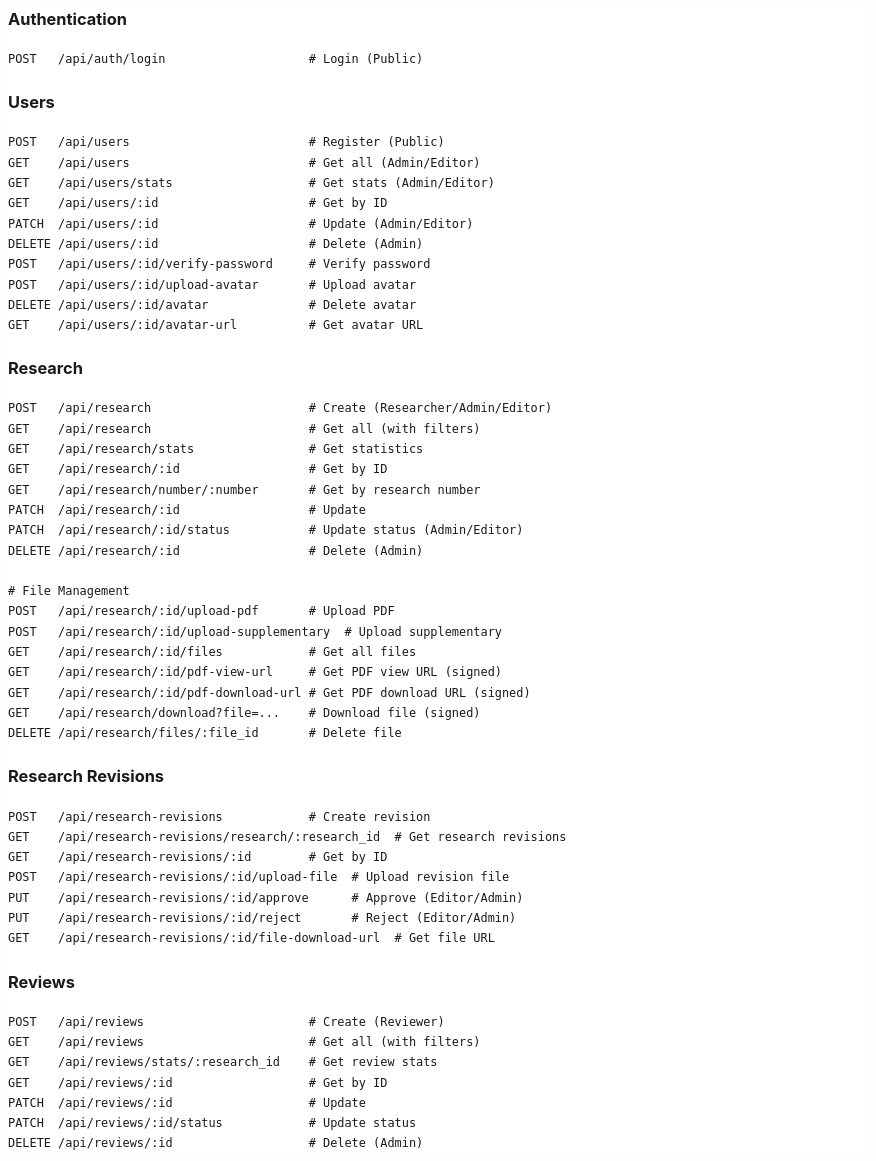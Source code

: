 ### Authentication
```
POST   /api/auth/login                    # Login (Public)
```

### Users
```
POST   /api/users                         # Register (Public)
GET    /api/users                         # Get all (Admin/Editor)
GET    /api/users/stats                   # Get stats (Admin/Editor)
GET    /api/users/:id                     # Get by ID
PATCH  /api/users/:id                     # Update (Admin/Editor)
DELETE /api/users/:id                     # Delete (Admin)
POST   /api/users/:id/verify-password     # Verify password
POST   /api/users/:id/upload-avatar       # Upload avatar
DELETE /api/users/:id/avatar              # Delete avatar
GET    /api/users/:id/avatar-url          # Get avatar URL
```

### Research
```
POST   /api/research                      # Create (Researcher/Admin/Editor)
GET    /api/research                      # Get all (with filters)
GET    /api/research/stats                # Get statistics
GET    /api/research/:id                  # Get by ID
GET    /api/research/number/:number       # Get by research number
PATCH  /api/research/:id                  # Update
PATCH  /api/research/:id/status           # Update status (Admin/Editor)
DELETE /api/research/:id                  # Delete (Admin)

# File Management
POST   /api/research/:id/upload-pdf       # Upload PDF
POST   /api/research/:id/upload-supplementary  # Upload supplementary
GET    /api/research/:id/files            # Get all files
GET    /api/research/:id/pdf-view-url     # Get PDF view URL (signed)
GET    /api/research/:id/pdf-download-url # Get PDF download URL (signed)
GET    /api/research/download?file=...    # Download file (signed)
DELETE /api/research/files/:file_id       # Delete file
```

### Research Revisions
```
POST   /api/research-revisions            # Create revision
GET    /api/research-revisions/research/:research_id  # Get research revisions
GET    /api/research-revisions/:id        # Get by ID
POST   /api/research-revisions/:id/upload-file  # Upload revision file
PUT    /api/research-revisions/:id/approve      # Approve (Editor/Admin)
PUT    /api/research-revisions/:id/reject       # Reject (Editor/Admin)
GET    /api/research-revisions/:id/file-download-url  # Get file URL
```

### Reviews
```
POST   /api/reviews                       # Create (Reviewer)
GET    /api/reviews                       # Get all (with filters)
GET    /api/reviews/stats/:research_id    # Get review stats
GET    /api/reviews/:id                   # Get by ID
PATCH  /api/reviews/:id                   # Update
PATCH  /api/reviews/:id/status            # Update status
DELETE /api/reviews/:id                   # Delete (Admin)
```

